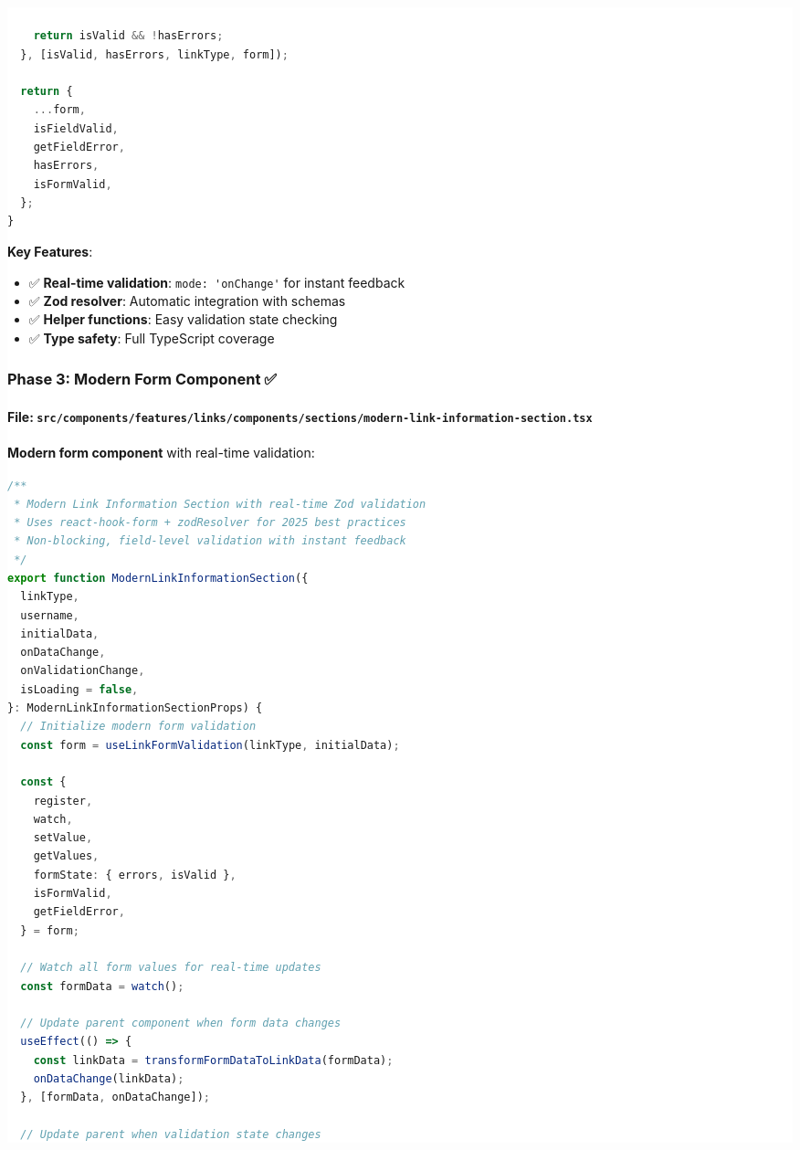 ```typescript

    return isValid && !hasErrors;
  }, [isValid, hasErrors, linkType, form]);

  return {
    ...form,
    isFieldValid,
    getFieldError,
    hasErrors,
    isFormValid,
  };
}
```

**Key Features**:

- ✅ **Real-time validation**: `mode: 'onChange'` for instant feedback
- ✅ **Zod resolver**: Automatic integration with schemas
- ✅ **Helper functions**: Easy validation state checking
- ✅ **Type safety**: Full TypeScript coverage

### **Phase 3: Modern Form Component** ✅

#### **File**: `src/components/features/links/components/sections/modern-link-information-section.tsx`

**Modern form component** with real-time validation:

```typescript
/**
 * Modern Link Information Section with real-time Zod validation
 * Uses react-hook-form + zodResolver for 2025 best practices
 * Non-blocking, field-level validation with instant feedback
 */
export function ModernLinkInformationSection({
  linkType,
  username,
  initialData,
  onDataChange,
  onValidationChange,
  isLoading = false,
}: ModernLinkInformationSectionProps) {
  // Initialize modern form validation
  const form = useLinkFormValidation(linkType, initialData);

  const {
    register,
    watch,
    setValue,
    getValues,
    formState: { errors, isValid },
    isFormValid,
    getFieldError,
  } = form;

  // Watch all form values for real-time updates
  const formData = watch();

  // Update parent component when form data changes
  useEffect(() => {
    const linkData = transformFormDataToLinkData(formData);
    onDataChange(linkData);
  }, [formData, onDataChange]);

  // Update parent when validation state changes
```